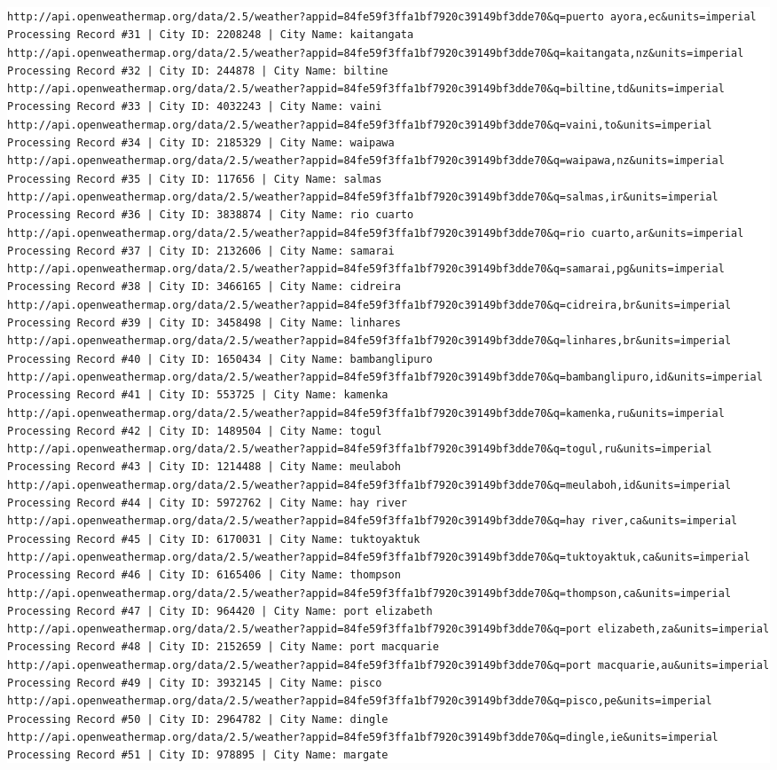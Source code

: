     http://api.openweathermap.org/data/2.5/weather?appid=84fe59f3ffa1bf7920c39149bf3dde70&q=puerto ayora,ec&units=imperial
    Processing Record #31 | City ID: 2208248 | City Name: kaitangata
    http://api.openweathermap.org/data/2.5/weather?appid=84fe59f3ffa1bf7920c39149bf3dde70&q=kaitangata,nz&units=imperial
    Processing Record #32 | City ID: 244878 | City Name: biltine
    http://api.openweathermap.org/data/2.5/weather?appid=84fe59f3ffa1bf7920c39149bf3dde70&q=biltine,td&units=imperial
    Processing Record #33 | City ID: 4032243 | City Name: vaini
    http://api.openweathermap.org/data/2.5/weather?appid=84fe59f3ffa1bf7920c39149bf3dde70&q=vaini,to&units=imperial
    Processing Record #34 | City ID: 2185329 | City Name: waipawa
    http://api.openweathermap.org/data/2.5/weather?appid=84fe59f3ffa1bf7920c39149bf3dde70&q=waipawa,nz&units=imperial
    Processing Record #35 | City ID: 117656 | City Name: salmas
    http://api.openweathermap.org/data/2.5/weather?appid=84fe59f3ffa1bf7920c39149bf3dde70&q=salmas,ir&units=imperial
    Processing Record #36 | City ID: 3838874 | City Name: rio cuarto
    http://api.openweathermap.org/data/2.5/weather?appid=84fe59f3ffa1bf7920c39149bf3dde70&q=rio cuarto,ar&units=imperial
    Processing Record #37 | City ID: 2132606 | City Name: samarai
    http://api.openweathermap.org/data/2.5/weather?appid=84fe59f3ffa1bf7920c39149bf3dde70&q=samarai,pg&units=imperial
    Processing Record #38 | City ID: 3466165 | City Name: cidreira
    http://api.openweathermap.org/data/2.5/weather?appid=84fe59f3ffa1bf7920c39149bf3dde70&q=cidreira,br&units=imperial
    Processing Record #39 | City ID: 3458498 | City Name: linhares
    http://api.openweathermap.org/data/2.5/weather?appid=84fe59f3ffa1bf7920c39149bf3dde70&q=linhares,br&units=imperial
    Processing Record #40 | City ID: 1650434 | City Name: bambanglipuro
    http://api.openweathermap.org/data/2.5/weather?appid=84fe59f3ffa1bf7920c39149bf3dde70&q=bambanglipuro,id&units=imperial
    Processing Record #41 | City ID: 553725 | City Name: kamenka
    http://api.openweathermap.org/data/2.5/weather?appid=84fe59f3ffa1bf7920c39149bf3dde70&q=kamenka,ru&units=imperial
    Processing Record #42 | City ID: 1489504 | City Name: togul
    http://api.openweathermap.org/data/2.5/weather?appid=84fe59f3ffa1bf7920c39149bf3dde70&q=togul,ru&units=imperial
    Processing Record #43 | City ID: 1214488 | City Name: meulaboh
    http://api.openweathermap.org/data/2.5/weather?appid=84fe59f3ffa1bf7920c39149bf3dde70&q=meulaboh,id&units=imperial
    Processing Record #44 | City ID: 5972762 | City Name: hay river
    http://api.openweathermap.org/data/2.5/weather?appid=84fe59f3ffa1bf7920c39149bf3dde70&q=hay river,ca&units=imperial
    Processing Record #45 | City ID: 6170031 | City Name: tuktoyaktuk
    http://api.openweathermap.org/data/2.5/weather?appid=84fe59f3ffa1bf7920c39149bf3dde70&q=tuktoyaktuk,ca&units=imperial
    Processing Record #46 | City ID: 6165406 | City Name: thompson
    http://api.openweathermap.org/data/2.5/weather?appid=84fe59f3ffa1bf7920c39149bf3dde70&q=thompson,ca&units=imperial
    Processing Record #47 | City ID: 964420 | City Name: port elizabeth
    http://api.openweathermap.org/data/2.5/weather?appid=84fe59f3ffa1bf7920c39149bf3dde70&q=port elizabeth,za&units=imperial
    Processing Record #48 | City ID: 2152659 | City Name: port macquarie
    http://api.openweathermap.org/data/2.5/weather?appid=84fe59f3ffa1bf7920c39149bf3dde70&q=port macquarie,au&units=imperial
    Processing Record #49 | City ID: 3932145 | City Name: pisco
    http://api.openweathermap.org/data/2.5/weather?appid=84fe59f3ffa1bf7920c39149bf3dde70&q=pisco,pe&units=imperial
    Processing Record #50 | City ID: 2964782 | City Name: dingle
    http://api.openweathermap.org/data/2.5/weather?appid=84fe59f3ffa1bf7920c39149bf3dde70&q=dingle,ie&units=imperial
    Processing Record #51 | City ID: 978895 | City Name: margate